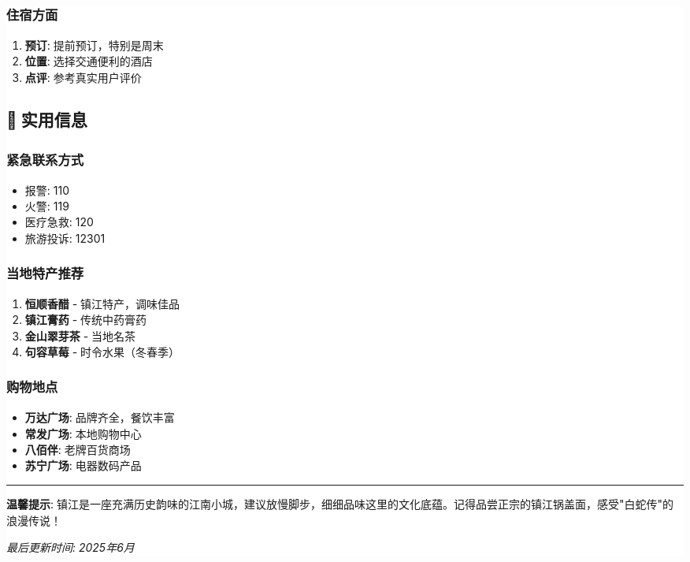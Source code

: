 ### 住宿方面
1. **预订**: 提前预订，特别是周末
2. **位置**: 选择交通便利的酒店
3. **点评**: 参考真实用户评价

## 📱 实用信息

### 紧急联系方式
- 报警: 110
- 火警: 119
- 医疗急救: 120
- 旅游投诉: 12301

### 当地特产推荐
1. **恒顺香醋** - 镇江特产，调味佳品
2. **镇江膏药** - 传统中药膏药
3. **金山翠芽茶** - 当地名茶
4. **句容草莓** - 时令水果（冬春季）

### 购物地点
- **万达广场**: 品牌齐全，餐饮丰富
- **常发广场**: 本地购物中心
- **八佰伴**: 老牌百货商场
- **苏宁广场**: 电器数码产品

---

**温馨提示**: 镇江是一座充满历史韵味的江南小城，建议放慢脚步，细细品味这里的文化底蕴。记得品尝正宗的镇江锅盖面，感受"白蛇传"的浪漫传说！

*最后更新时间: 2025年6月* 